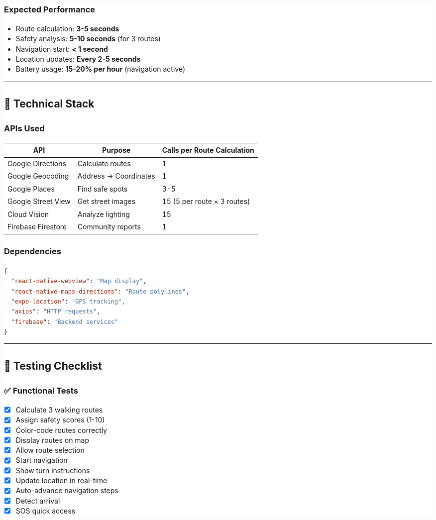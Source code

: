 ### Expected Performance
- Route calculation: **3-5 seconds**
- Safety analysis: **5-10 seconds** (for 3 routes)
- Navigation start: **< 1 second**
- Location updates: **Every 2-5 seconds**
- Battery usage: **15-20% per hour** (navigation active)

---

## 🔧 Technical Stack

### APIs Used
| API | Purpose | Calls per Route Calculation |
|-----|---------|----------------------------|
| Google Directions | Calculate routes | 1 |
| Google Geocoding | Address → Coordinates | 1 |
| Google Places | Find safe spots | 3-5 |
| Google Street View | Get street images | 15 (5 per route × 3 routes) |
| Cloud Vision | Analyze lighting | 15 |
| Firebase Firestore | Community reports | 1 |

### Dependencies
```json
{
  "react-native-webview": "Map display",
  "react-native-maps-directions": "Route polylines",
  "expo-location": "GPS tracking",
  "axios": "HTTP requests",
  "firebase": "Backend services"
}
```

---

## 🧪 Testing Checklist

### ✅ Functional Tests
- [x] Calculate 3 walking routes
- [x] Assign safety scores (1-10)
- [x] Color-code routes correctly
- [x] Display routes on map
- [x] Allow route selection
- [x] Start navigation
- [x] Show turn instructions
- [x] Update location in real-time
- [x] Auto-advance navigation steps
- [x] Detect arrival
- [x] SOS quick access
